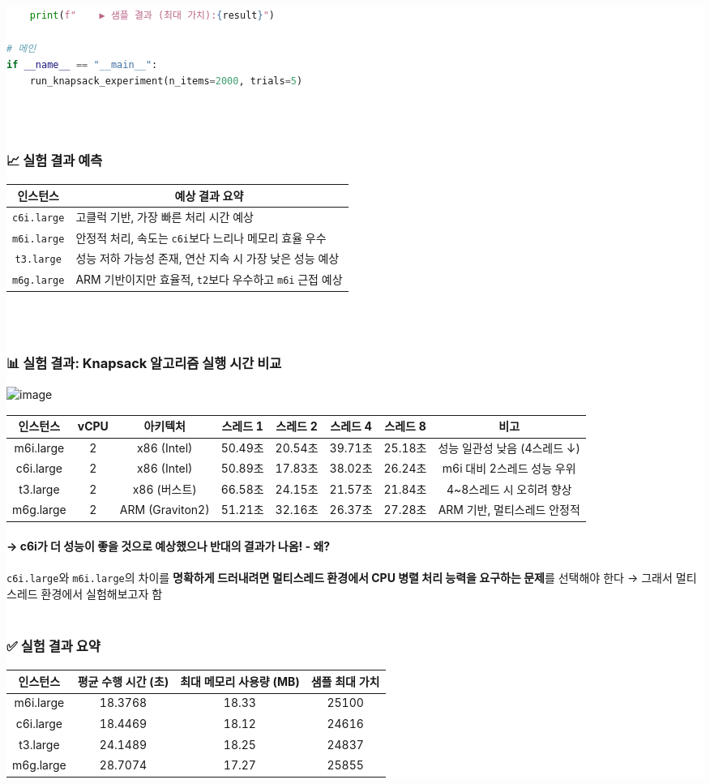 ```python
    print(f"    ▶ 샘플 결과 (최대 가치):{result}")

# 메인
if __name__ == "__main__":
    run_knapsack_experiment(n_items=2000, trials=5)
```
<br><br>

### 📈 실험 결과 예측

| 인스턴스     | 예상 결과 요약                                          |
|:---:|----------------------------------------------------------|
| `c6i.large`  | 고클럭 기반, 가장 빠른 처리 시간 예상                    |
| `m6i.large`  | 안정적 처리, 속도는 `c6i`보다 느리나 메모리 효율 우수   |
| `t3.large`   | 성능 저하 가능성 존재, 연산 지속 시 가장 낮은 성능 예상 |
| `m6g.large`  | ARM 기반이지만 효율적, `t2`보다 우수하고 `m6i` 근접 예상 |

<br><br>

### 📊 실험 결과: Knapsack 알고리즘 실행 시간 비교
![image](https://github.com/user-attachments/assets/14abf05c-aba1-47fc-920c-e5d073f413ed)



| 인스턴스    | vCPU | 아키텍처         | 스레드 1 | 스레드 2 | 스레드 4 | 스레드 8 | 비고                                       |
|:-------------:|:------:|:------------------:|:----------:|:----------:|:----------:|:----------:|:--------------------------------------------:|
| m6i.large   | 2    | x86 (Intel)      | 50.49초  | 20.54초  | 39.71초  | 25.18초  | 성능 일관성 낮음 (4스레드 ↓)               |
| c6i.large   | 2    | x86 (Intel)      | 50.89초  | 17.83초  | 38.02초  | 26.24초  | m6i 대비 2스레드 성능 우위                 |
| t3.large    | 2    | x86 (버스트)     | 66.58초  | 24.15초  | 21.57초  | 21.84초  | 4~8스레드 시 오히려 향상                   |
| m6g.large   | 2    | ARM (Graviton2)  | 51.21초  | 32.16초  | 26.37초  | 27.28초  | ARM 기반, 멀티스레드 안정적               |

<h4> → c6i가 더 성능이 좋을 것으로 예상했으나 반대의 결과가 나옴! - 왜?</h4>

`c6i.large`와 `m6i.large`의 차이를 **명확하게 드러내려면 멀티스레드 환경에서 CPU 병렬 처리 능력을 요구하는 문제**를 선택해야 한다
→ 그래서 멀티스레드 환경에서 실험해보고자 함
<br><br>


### ✅ 실험 결과 요약

| 인스턴스    | 평균 수행 시간 (초) | 최대 메모리 사용량 (MB) | 샘플 최대 가치 |
|:-------------:|:---------------------:|:--------------------------:|:----------------:|
| m6i.large   | 18.3768             | 18.33                    | 25100          |
| c6i.large   | 18.4469             | 18.12                    | 24616          |
| t3.large    | 24.1489             | 18.25                    | 24837          |
| m6g.large   | 28.7074             | 17.27                    | 25855          |
